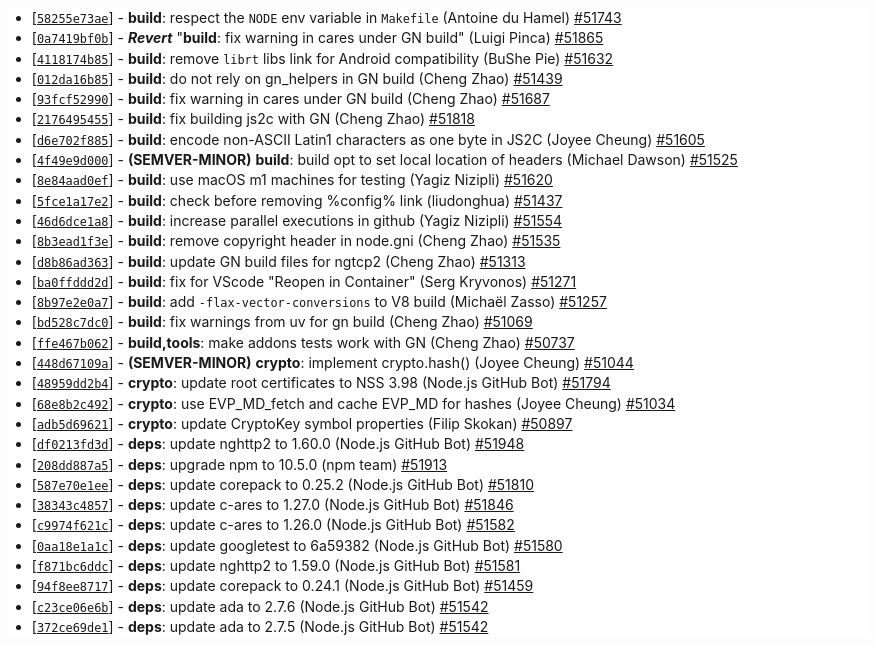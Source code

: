 * \[[`58255e73ae`](https://github.com/nodejs/node/commit/58255e73ae)] - **build**: respect the `NODE` env variable in `Makefile` (Antoine du Hamel) [#51743](https://github.com/nodejs/node/pull/51743)
* \[[`0a7419bf0b`](https://github.com/nodejs/node/commit/0a7419bf0b)] - _**Revert**_ "**build**: fix warning in cares under GN build" (Luigi Pinca) [#51865](https://github.com/nodejs/node/pull/51865)
* \[[`4118174b85`](https://github.com/nodejs/node/commit/4118174b85)] - **build**: remove `librt` libs link for Android compatibility (BuShe Pie) [#51632](https://github.com/nodejs/node/pull/51632)
* \[[`012da16b85`](https://github.com/nodejs/node/commit/012da16b85)] - **build**: do not rely on gn\_helpers in GN build (Cheng Zhao) [#51439](https://github.com/nodejs/node/pull/51439)
* \[[`93fcf52990`](https://github.com/nodejs/node/commit/93fcf52990)] - **build**: fix warning in cares under GN build (Cheng Zhao) [#51687](https://github.com/nodejs/node/pull/51687)
* \[[`2176495455`](https://github.com/nodejs/node/commit/2176495455)] - **build**: fix building js2c with GN (Cheng Zhao) [#51818](https://github.com/nodejs/node/pull/51818)
* \[[`d6e702f885`](https://github.com/nodejs/node/commit/d6e702f885)] - **build**: encode non-ASCII Latin1 characters as one byte in JS2C (Joyee Cheung) [#51605](https://github.com/nodejs/node/pull/51605)
* \[[`4f49e9d000`](https://github.com/nodejs/node/commit/4f49e9d000)] - **(SEMVER-MINOR)** **build**: build opt to set local location of headers (Michael Dawson) [#51525](https://github.com/nodejs/node/pull/51525)
* \[[`8e84aad0ef`](https://github.com/nodejs/node/commit/8e84aad0ef)] - **build**: use macOS m1 machines for testing (Yagiz Nizipli) [#51620](https://github.com/nodejs/node/pull/51620)
* \[[`5fce1a17e2`](https://github.com/nodejs/node/commit/5fce1a17e2)] - **build**: check before removing %config% link (liudonghua) [#51437](https://github.com/nodejs/node/pull/51437)
* \[[`46d6dce1a8`](https://github.com/nodejs/node/commit/46d6dce1a8)] - **build**: increase parallel executions in github (Yagiz Nizipli) [#51554](https://github.com/nodejs/node/pull/51554)
* \[[`8b3ead1f3e`](https://github.com/nodejs/node/commit/8b3ead1f3e)] - **build**: remove copyright header in node.gni (Cheng Zhao) [#51535](https://github.com/nodejs/node/pull/51535)
* \[[`d8b86ad363`](https://github.com/nodejs/node/commit/d8b86ad363)] - **build**: update GN build files for ngtcp2 (Cheng Zhao) [#51313](https://github.com/nodejs/node/pull/51313)
* \[[`ba0ffddd2d`](https://github.com/nodejs/node/commit/ba0ffddd2d)] - **build**: fix for VScode "Reopen in Container" (Serg Kryvonos) [#51271](https://github.com/nodejs/node/pull/51271)
* \[[`8b97e2e0a7`](https://github.com/nodejs/node/commit/8b97e2e0a7)] - **build**: add `-flax-vector-conversions` to V8 build (Michaël Zasso) [#51257](https://github.com/nodejs/node/pull/51257)
* \[[`bd528c7dc0`](https://github.com/nodejs/node/commit/bd528c7dc0)] - **build**: fix warnings from uv for gn build (Cheng Zhao) [#51069](https://github.com/nodejs/node/pull/51069)
* \[[`ffe467b062`](https://github.com/nodejs/node/commit/ffe467b062)] - **build,tools**: make addons tests work with GN (Cheng Zhao) [#50737](https://github.com/nodejs/node/pull/50737)
* \[[`448d67109a`](https://github.com/nodejs/node/commit/448d67109a)] - **(SEMVER-MINOR)** **crypto**: implement crypto.hash() (Joyee Cheung) [#51044](https://github.com/nodejs/node/pull/51044)
* \[[`48959dd2b4`](https://github.com/nodejs/node/commit/48959dd2b4)] - **crypto**: update root certificates to NSS 3.98 (Node.js GitHub Bot) [#51794](https://github.com/nodejs/node/pull/51794)
* \[[`68e8b2c492`](https://github.com/nodejs/node/commit/68e8b2c492)] - **crypto**: use EVP\_MD\_fetch and cache EVP\_MD for hashes (Joyee Cheung) [#51034](https://github.com/nodejs/node/pull/51034)
* \[[`adb5d69621`](https://github.com/nodejs/node/commit/adb5d69621)] - **crypto**: update CryptoKey symbol properties (Filip Skokan) [#50897](https://github.com/nodejs/node/pull/50897)
* \[[`df0213fd3d`](https://github.com/nodejs/node/commit/df0213fd3d)] - **deps**: update nghttp2 to 1.60.0 (Node.js GitHub Bot) [#51948](https://github.com/nodejs/node/pull/51948)
* \[[`208dd887a5`](https://github.com/nodejs/node/commit/208dd887a5)] - **deps**: upgrade npm to 10.5.0 (npm team) [#51913](https://github.com/nodejs/node/pull/51913)
* \[[`587e70e1ee`](https://github.com/nodejs/node/commit/587e70e1ee)] - **deps**: update corepack to 0.25.2 (Node.js GitHub Bot) [#51810](https://github.com/nodejs/node/pull/51810)
* \[[`38343c4857`](https://github.com/nodejs/node/commit/38343c4857)] - **deps**: update c-ares to 1.27.0 (Node.js GitHub Bot) [#51846](https://github.com/nodejs/node/pull/51846)
* \[[`c9974f621c`](https://github.com/nodejs/node/commit/c9974f621c)] - **deps**: update c-ares to 1.26.0 (Node.js GitHub Bot) [#51582](https://github.com/nodejs/node/pull/51582)
* \[[`0aa18e1a1c`](https://github.com/nodejs/node/commit/0aa18e1a1c)] - **deps**: update googletest to 6a59382 (Node.js GitHub Bot) [#51580](https://github.com/nodejs/node/pull/51580)
* \[[`f871bc6ddc`](https://github.com/nodejs/node/commit/f871bc6ddc)] - **deps**: update nghttp2 to 1.59.0 (Node.js GitHub Bot) [#51581](https://github.com/nodejs/node/pull/51581)
* \[[`94f8ee8717`](https://github.com/nodejs/node/commit/94f8ee8717)] - **deps**: update corepack to 0.24.1 (Node.js GitHub Bot) [#51459](https://github.com/nodejs/node/pull/51459)
* \[[`c23ce06e6b`](https://github.com/nodejs/node/commit/c23ce06e6b)] - **deps**: update ada to 2.7.6 (Node.js GitHub Bot) [#51542](https://github.com/nodejs/node/pull/51542)
* \[[`372ce69de1`](https://github.com/nodejs/node/commit/372ce69de1)] - **deps**: update ada to 2.7.5 (Node.js GitHub Bot) [#51542](https://github.com/nodejs/node/pull/51542)
